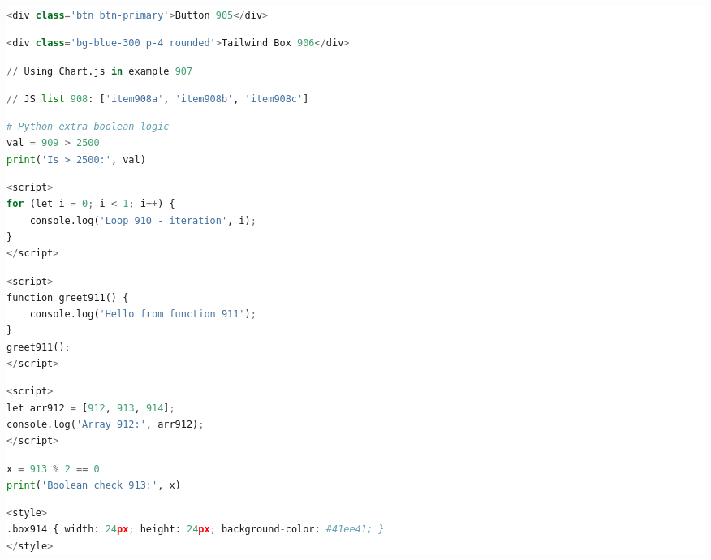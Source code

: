 
```python
<div class='btn btn-primary'>Button 905</div>
```


```python
<div class='bg-blue-300 p-4 rounded'>Tailwind Box 906</div>
```


```python
// Using Chart.js in example 907
```


```python
// JS list 908: ['item908a', 'item908b', 'item908c']
```


```python
# Python extra boolean logic
val = 909 > 2500
print('Is > 2500:', val)
```


```python
<script>
for (let i = 0; i < 1; i++) {
    console.log('Loop 910 - iteration', i);
}
</script>
```


```python
<script>
function greet911() {
    console.log('Hello from function 911');
}
greet911();
</script>
```


```python
<script>
let arr912 = [912, 913, 914];
console.log('Array 912:', arr912);
</script>
```


```python
x = 913 % 2 == 0
print('Boolean check 913:', x)
```


```python
<style>
.box914 { width: 24px; height: 24px; background-color: #41ee41; }
</style>
```
